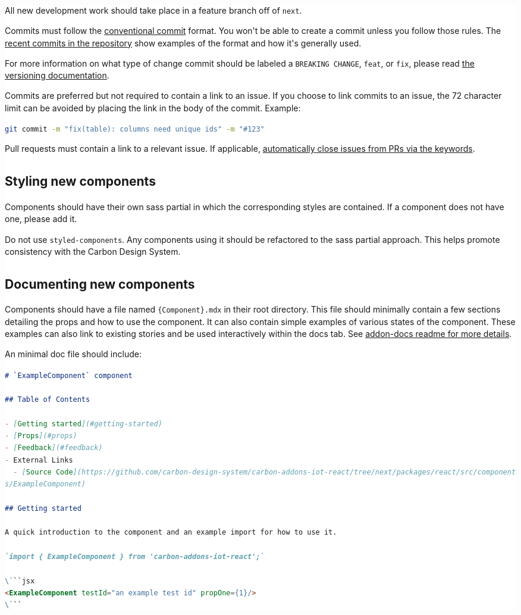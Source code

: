 All new development work should take place in a feature branch off of `next`.

Commits must follow the
[conventional commit](https://www.conventionalcommits.org/en/v1.0.0-beta.2/#summary)
format. You won't be able to create a commit unless you follow those rules. The
[recent commits in the repository](https://github.com/carbon-design-system/carbon-addons-iot-react/commits/master)
show examples of the format and how it's generally used.

For more information on what type of change commit should be labeled a
`BREAKING CHANGE`, `feat`, or `fix`, please read
[the versioning documentation](https://github.com/carbon-design-system/carbon-addons-iot-react/blob/master/docs/guides/versioning.md).

Commits are preferred but not required to contain a link to an issue. If you
choose to link commits to an issue, the 72 character limit can be avoided by
placing the link in the body of the commit. Example:

```sh
git commit -m "fix(table): columns need unique ids" -m "#123"
```

Pull requests must contain a link to a relevant issue. If applicable,
[automatically close issues from PRs via the keywords](https://help.github.com/en/articles/closing-issues-using-keywords).

## Styling new components

Components should have their own sass partial in which the corresponding styles
are contained. If a component does not have one, please add it.

Do not use `styled-components`. Any components using it should be refactored to
the sass partial approach. This helps promote consistency with the Carbon Design
System.

## Documenting new components

Components should have a file named `{Component}.mdx` in their root directory. This file should minimally contain a few sections detailing the props and how to use the component. It can also contain simple examples of various states of the component. These examples can also link to existing stories and be used interactively within the docs tab. See [addon-docs readme for more details](https://github.com/storybookjs/storybook/blob/next/addons/docs/README.md).

An minimal doc file should include:

```md
# `ExampleComponent` component

## Table of Contents

- [Getting started](#getting-started)
- [Props](#props)
- [Feedback](#feedback)
- External Links
  - [Source Code](https://github.com/carbon-design-system/carbon-addons-iot-react/tree/next/packages/react/src/components/ExampleComponent)

## Getting started

A quick introduction to the component and an example import for how to use it.

`import { ExampleComponent } from 'carbon-addons-iot-react';`

\```jsx
<ExampleComponent testId="an example test id" propOne={1}/>
\```

```